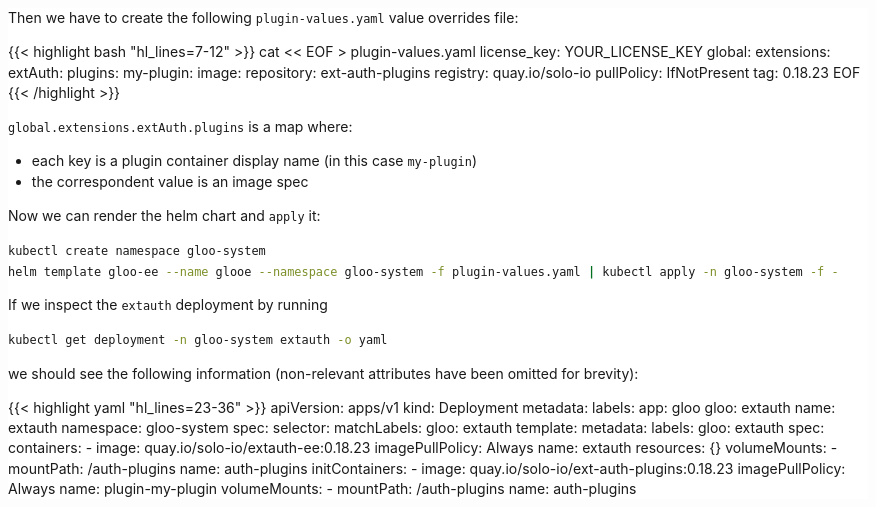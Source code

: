 Then we have to create the following `plugin-values.yaml` value overrides file:

{{< highlight bash "hl_lines=7-12" >}}
cat << EOF > plugin-values.yaml
license_key: YOUR_LICENSE_KEY
global:
extensions:
extAuth:
plugins:
my-plugin:
image:
repository: ext-auth-plugins
registry: quay.io/solo-io
pullPolicy: IfNotPresent
tag: 0.18.23
EOF
{{< /highlight >}}

`global.extensions.extAuth.plugins` is a map where:

- each key is a plugin container display name (in this case `my-plugin`)
- the correspondent value is an image spec

Now we can render the helm chart and `apply` it:

```bash
kubectl create namespace gloo-system
helm template gloo-ee --name glooe --namespace gloo-system -f plugin-values.yaml | kubectl apply -n gloo-system -f -
```

If we inspect the `extauth` deployment by running

```bash
kubectl get deployment -n gloo-system extauth -o yaml
```

we should see the following information (non-relevant attributes have been omitted for brevity):

{{< highlight yaml "hl_lines=23-36" >}}
apiVersion: apps/v1
kind: Deployment
metadata:
labels:
app: gloo
gloo: extauth
name: extauth
namespace: gloo-system
spec:
selector:
matchLabels:
gloo: extauth
template:
metadata:
labels:
gloo: extauth
spec:
containers: - image: quay.io/solo-io/extauth-ee:0.18.23
imagePullPolicy: Always
name: extauth
resources: {}
volumeMounts: - mountPath: /auth-plugins
name: auth-plugins
initContainers: - image: quay.io/solo-io/ext-auth-plugins:0.18.23
imagePullPolicy: Always
name: plugin-my-plugin
volumeMounts: - mountPath: /auth-plugins
name: auth-plugins